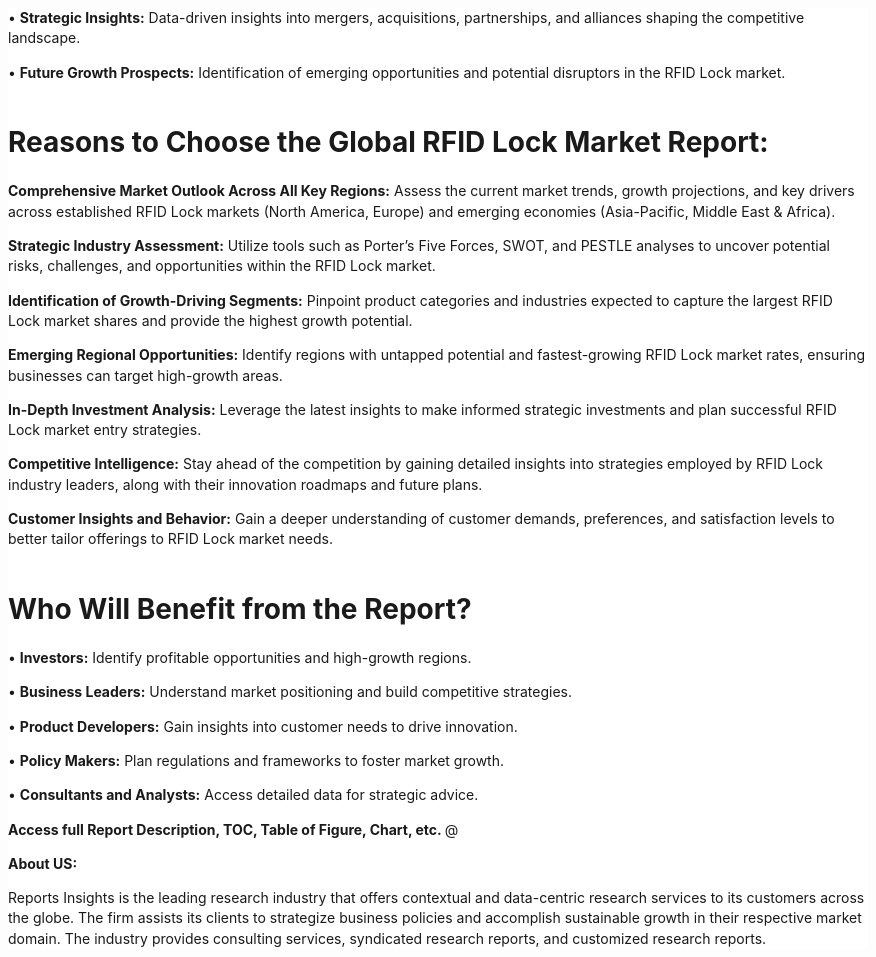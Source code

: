 • <strong>Strategic Insights:</strong> Data-driven insights into mergers, acquisitions, partnerships, and alliances shaping the competitive landscape.

• <strong>Future Growth Prospects:</strong> Identification of emerging opportunities and potential disruptors in the RFID Lock market.

# <strong>Reasons to Choose the Global RFID Lock Market Report:</strong>

<strong>Comprehensive Market Outlook Across All Key Regions:</strong>
Assess the current market trends, growth projections, and key drivers across established RFID Lock markets (North America, Europe) and emerging economies (Asia-Pacific, Middle East & Africa).

<strong>Strategic Industry Assessment:</strong>
Utilize tools such as Porter’s Five Forces, SWOT, and PESTLE analyses to uncover potential risks, challenges, and opportunities within the RFID Lock market.

<strong>Identification of Growth-Driving Segments:</strong>
Pinpoint product categories and industries expected to capture the largest RFID Lock market shares and provide the highest growth potential.

<strong>Emerging Regional Opportunities:</strong>
Identify regions with untapped potential and fastest-growing RFID Lock market rates, ensuring businesses can target high-growth areas.

<strong>In-Depth Investment Analysis:</strong>
Leverage the latest insights to make informed strategic investments and plan successful RFID Lock market entry strategies.

<strong>Competitive Intelligence:</strong>
Stay ahead of the competition by gaining detailed insights into strategies employed by RFID Lock industry leaders, along with their innovation roadmaps and future plans.

<strong>Customer Insights and Behavior:</strong>
Gain a deeper understanding of customer demands, preferences, and satisfaction levels to better tailor offerings to RFID Lock market needs.

# <strong>Who Will Benefit from the Report?</strong>

• <strong>Investors:</strong> Identify profitable opportunities and high-growth regions.

• <strong>Business Leaders:</strong> Understand market positioning and build competitive strategies.

• <strong>Product Developers:</strong> Gain insights into customer needs to drive innovation.

• <strong>Policy Makers:</strong> Plan regulations and frameworks to foster market growth.

• <strong>Consultants and Analysts:</strong> Access detailed data for strategic advice.
</ul>
<strong>Access full Report Description, TOC, Table of Figure, Chart, etc. </strong>@  <a href= style=color:#0000ff;></a></font>

<strong><strong>About US</strong>:</strong>

Reports Insights is the leading research industry that offers contextual and data-centric research services to its customers across the globe. The firm assists its clients to strategize business policies and accomplish sustainable growth in their respective market domain. The industry provides consulting services, syndicated research reports, and customized research reports.
